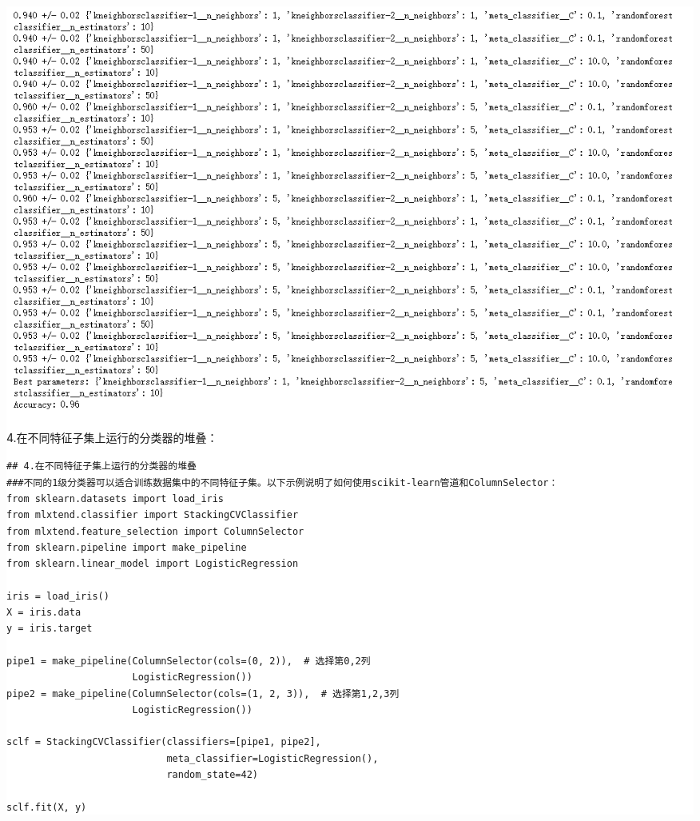![](../img/33fb80d06fc8aae573ef52ec51fedc70.png)

4.在不同特征子集上运行的分类器的堆叠：

```
## 4.在不同特征子集上运行的分类器的堆叠
###不同的1级分类器可以适合训练数据集中的不同特征子集。以下示例说明了如何使用scikit-learn管道和ColumnSelector：
from sklearn.datasets import load_iris
from mlxtend.classifier import StackingCVClassifier
from mlxtend.feature_selection import ColumnSelector
from sklearn.pipeline import make_pipeline
from sklearn.linear_model import LogisticRegression

iris = load_iris()
X = iris.data
y = iris.target

pipe1 = make_pipeline(ColumnSelector(cols=(0, 2)),  # 选择第0,2列
                      LogisticRegression())
pipe2 = make_pipeline(ColumnSelector(cols=(1, 2, 3)),  # 选择第1,2,3列
                      LogisticRegression())

sclf = StackingCVClassifier(classifiers=[pipe1, pipe2],
                            meta_classifier=LogisticRegression(),
                            random_state=42)

sclf.fit(X, y) 
```
